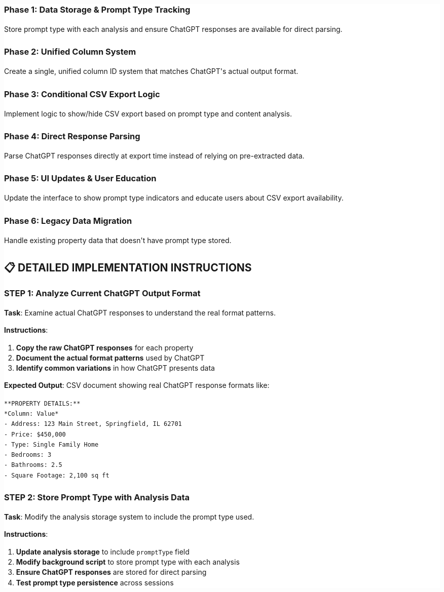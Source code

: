 ### **Phase 1: Data Storage & Prompt Type Tracking**
Store prompt type with each analysis and ensure ChatGPT responses are available for direct parsing.

### **Phase 2: Unified Column System**
Create a single, unified column ID system that matches ChatGPT's actual output format.

### **Phase 3: Conditional CSV Export Logic**
Implement logic to show/hide CSV export based on prompt type and content analysis.

### **Phase 4: Direct Response Parsing**
Parse ChatGPT responses directly at export time instead of relying on pre-extracted data.

### **Phase 5: UI Updates & User Education**
Update the interface to show prompt type indicators and educate users about CSV export availability.

### **Phase 6: Legacy Data Migration**
Handle existing property data that doesn't have prompt type stored.

## 📋 **DETAILED IMPLEMENTATION INSTRUCTIONS**

### **STEP 1: Analyze Current ChatGPT Output Format**

**Task**: Examine actual ChatGPT responses to understand the real format patterns.

**Instructions**:
1. **Copy the raw ChatGPT responses** for each property
2. **Document the actual format patterns** used by ChatGPT
3. **Identify common variations** in how ChatGPT presents data

**Expected Output**: CSV document showing real ChatGPT response formats like:
```
**PROPERTY DETAILS:**
*Column: Value*
- Address: 123 Main Street, Springfield, IL 62701
- Price: $450,000
- Type: Single Family Home
- Bedrooms: 3
- Bathrooms: 2.5
- Square Footage: 2,100 sq ft
```

### **STEP 2: Store Prompt Type with Analysis Data**

**Task**: Modify the analysis storage system to include the prompt type used.

**Instructions**:
1. **Update analysis storage** to include `promptType` field
2. **Modify background script** to store prompt type with each analysis
3. **Ensure ChatGPT responses** are stored for direct parsing
4. **Test prompt type persistence** across sessions
